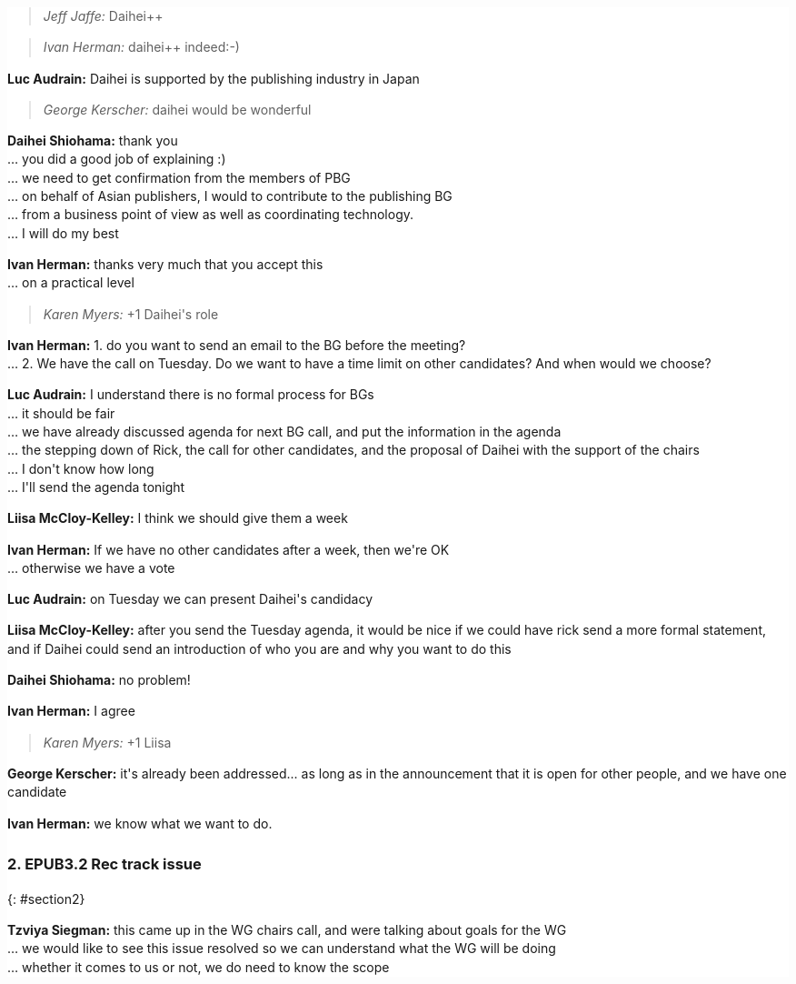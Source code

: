 > *Jeff Jaffe:* Daihei++

> *Ivan Herman:* daihei++ indeed:-)

**Luc Audrain:** Daihei is supported by the publishing industry in Japan  

> *George Kerscher:* daihei would be wonderful

**Daihei Shiohama:** thank you  
… you did a good job of explaining :)  
… we need to get confirmation from the members of PBG  
… on behalf of Asian publishers, I would to contribute to the publishing BG  
… from a business point of view as well as coordinating technology.  
… I will do my best  

**Ivan Herman:** thanks very much that you accept this  
… on a practical level  

> *Karen Myers:* +1 Daihei's role

**Ivan Herman:** 1. do you want to send an email to the BG before the meeting?  
… 2. We have the call on Tuesday. Do we want to have a time limit on other candidates? And when would we choose?  

**Luc Audrain:** I understand there is no formal process for BGs  
… it should be fair  
… we have already discussed agenda for next BG call, and put the information in the agenda  
… the stepping down of Rick, the call for other candidates, and the proposal of Daihei with the support of the chairs  
… I don't know how long  
… I'll send the agenda tonight  

**Liisa McCloy-Kelley:** I think we should give them a week  

**Ivan Herman:** If we have no other candidates after a week, then we're OK  
… otherwise we have a vote  

**Luc Audrain:** on Tuesday we can present Daihei's candidacy  

**Liisa McCloy-Kelley:** after you send the Tuesday agenda, it would be nice if we could have rick send a more formal statement, and if Daihei could send an introduction of who you are and why you want to do this  

**Daihei Shiohama:** no problem!  

**Ivan Herman:** I agree  

> *Karen Myers:* +1 Liisa

**George Kerscher:** it's already been addressed... as long as in the announcement that it is open for other people, and we have one candidate  

**Ivan Herman:** we know what we want to do.  

### 2. EPUB3.2 Rec track issue
{: #section2}

**Tzviya Siegman:** this came up in the WG chairs call, and were talking about goals for the WG  
… we would like to see this issue resolved so we can understand what the WG will be doing  
… whether it comes to us or not, we do need to know the scope  
